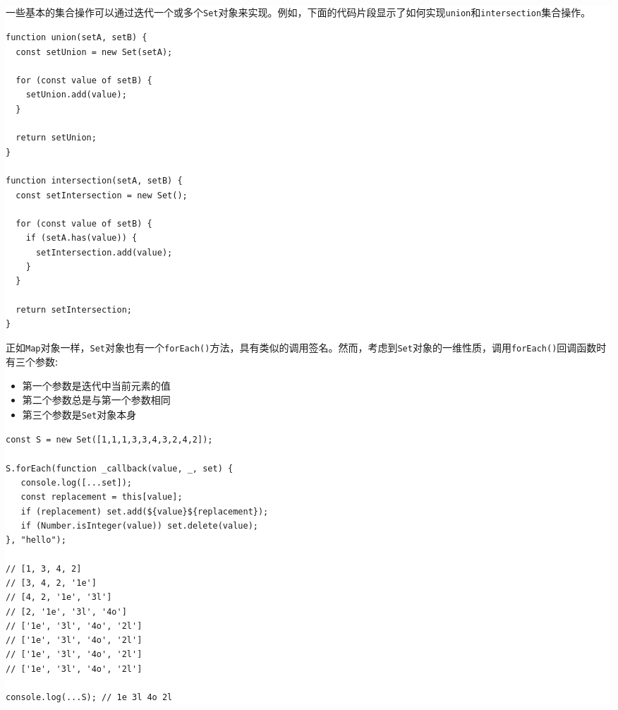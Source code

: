 一些基本的集合操作可以通过迭代一个或多个`Set`对象来实现。例如，下面的代码片段显示了如何实现`union`和`intersection`集合操作。

```
function union(setA, setB) {
  const setUnion = new Set(setA);

  for (const value of setB) {
    setUnion.add(value);
  }

  return setUnion;
}

function intersection(setA, setB) { 
  const setIntersection = new Set();

  for (const value of setB) {
    if (setA.has(value)) {
      setIntersection.add(value);
    }
  }

  return setIntersection;
}

```

正如`Map`对象一样，`Set`对象也有一个`forEach()`方法，具有类似的调用签名。然而，考虑到`Set`对象的一维性质，调用`forEach()`回调函数时有三个参数:

*   第一个参数是迭代中当前元素的值
*   第二个参数总是与第一个参数相同
*   第三个参数是`Set`对象本身

```
const S = new Set([1,1,1,3,3,4,3,2,4,2]);

S.forEach(function _callback(value, _, set) {
   console.log([...set]);
   const replacement = this[value];
   if (replacement) set.add(${value}${replacement});
   if (Number.isInteger(value)) set.delete(value);
}, "hello");

// [1, 3, 4, 2]
// [3, 4, 2, '1e']
// [4, 2, '1e', '3l']
// [2, '1e', '3l', '4o']
// ['1e', '3l', '4o', '2l']
// ['1e', '3l', '4o', '2l']
// ['1e', '3l', '4o', '2l']
// ['1e', '3l', '4o', '2l']

console.log(...S); // 1e 3l 4o 2l

```
